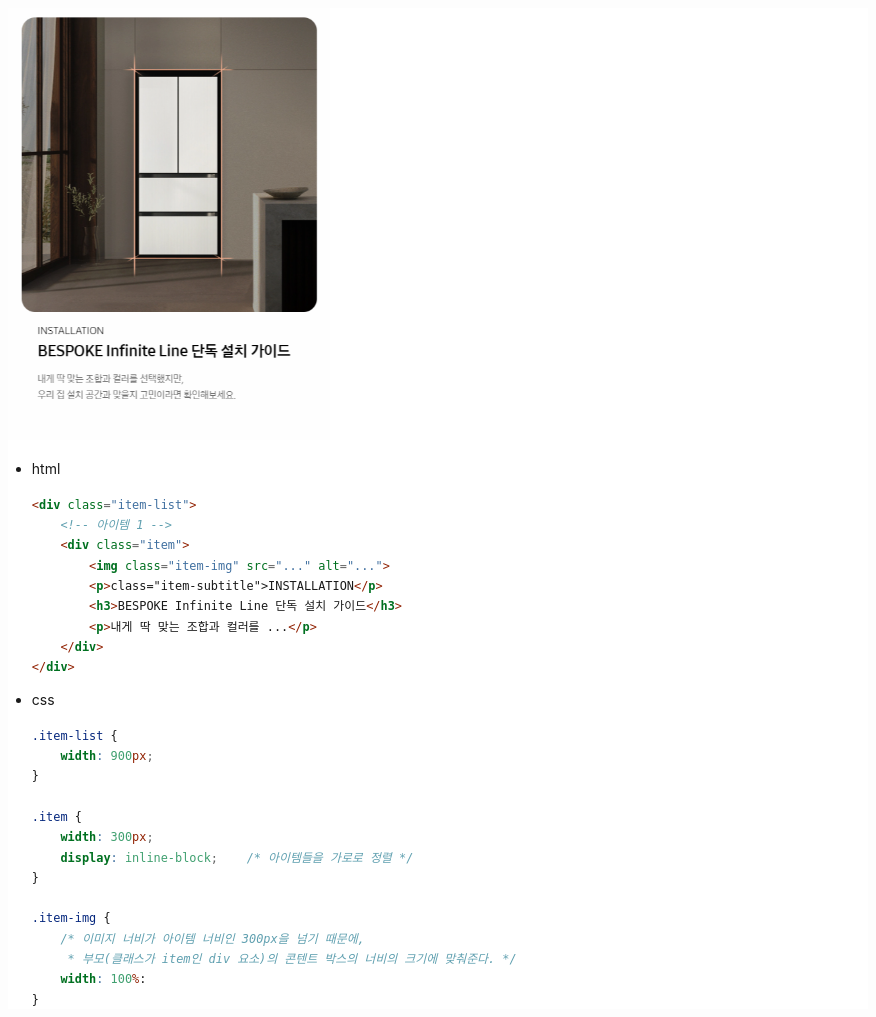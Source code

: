 <img src="Assets/39_Web_(3).assets/2.PNG" alt="2" style="zoom: 67%;" />

- html

  ```html
  <div class="item-list">
      <!-- 아이템 1 -->
      <div class="item">
          <img class="item-img" src="..." alt="...">
          <p>class="item-subtitle">INSTALLATION</p>
          <h3>BESPOKE Infinite Line 단독 설치 가이드</h3>
          <p>내게 딱 맞는 조합과 컬러를 ...</p>
      </div>
  </div>
  ```

- css

  ```css
  .item-list {
      width: 900px;
  }
  
  .item {
      width: 300px;
      display: inline-block;	/* 아이템들을 가로로 정렬 */
  }
  
  .item-img {
      /* 이미지 너비가 아이템 너비인 300px을 넘기 때문에,
       * 부모(클래스가 item인 div 요소)의 콘텐트 박스의 너비의 크기에 맞춰준다. */
      width: 100%:
  }
  ```